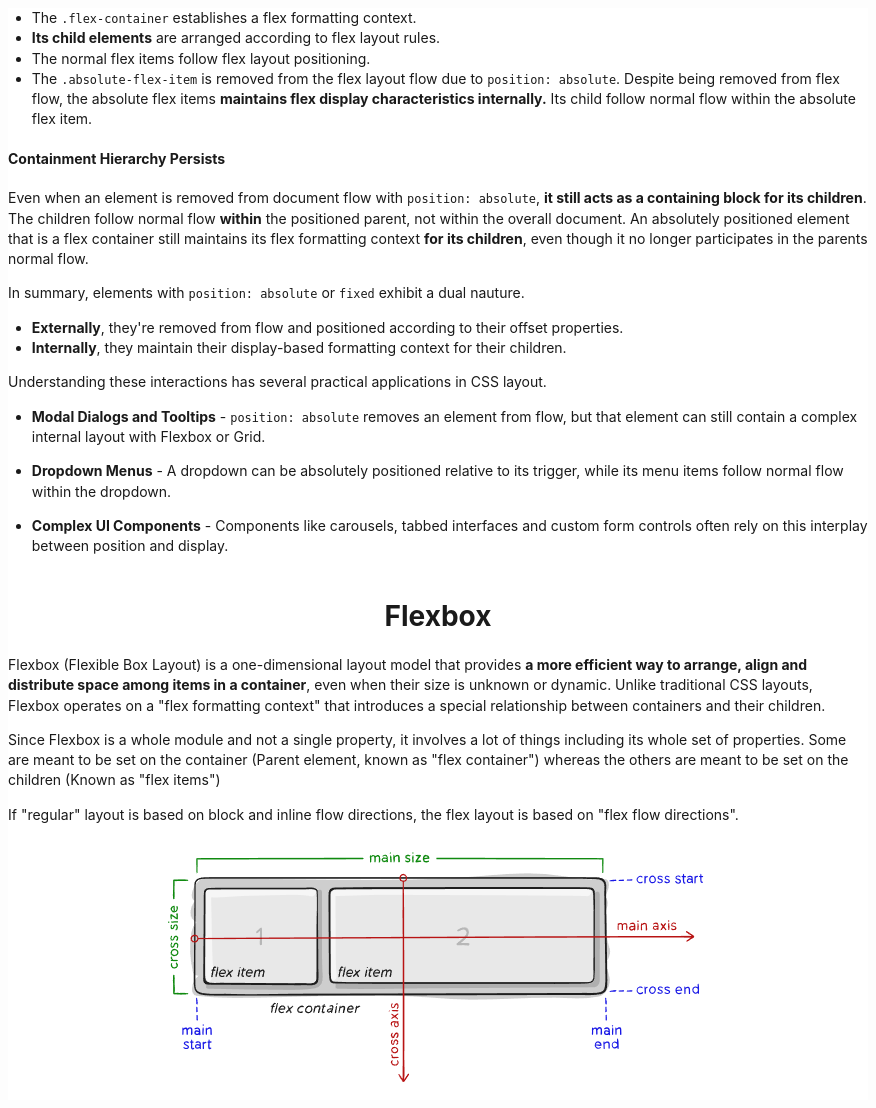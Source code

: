 - The `.flex-container` establishes a flex formatting context.
- **Its child elements** are arranged according to flex layout rules.
- The normal flex items follow flex layout positioning.
- The `.absolute-flex-item` is removed from the flex layout flow due to `position: absolute`. Despite being removed from flex flow, the absolute flex items **maintains flex display characteristics internally.** Its child follow normal flow within the absolute flex item.

#### Containment Hierarchy Persists

Even when an element is removed from document flow with `position: absolute`, **it still acts as a containing block for its children**. The children follow normal flow **within** the positioned parent, not within the overall document. An absolutely positioned element that is a flex container still maintains its flex formatting context **for its children**, even though it no longer participates in the parents normal flow.

In summary, elements with `position: absolute` or `fixed` exhibit a dual nauture.

- **Externally**, they're removed from flow and positioned according to their offset properties.
- **Internally**, they maintain their display-based formatting context for their children.

Understanding these interactions has several practical applications in CSS layout.

- **Modal Dialogs and Tooltips** - `position: absolute` removes an element from flow, but that element can still contain a complex internal layout with Flexbox or Grid.

- **Dropdown Menus** - A dropdown can be absolutely positioned relative to its trigger, while its menu items follow normal flow within the dropdown.

- **Complex UI Components** - Components like carousels, tabbed interfaces and custom form controls often rely on this interplay between position and display.

<div align="center">
  <h1> Flexbox </h1>
</div>

Flexbox (Flexible Box Layout) is a one-dimensional layout model that provides **a more efficient way to arrange, align and distribute space among items in a container**, even when their size is unknown or dynamic. Unlike traditional CSS layouts, Flexbox operates on a "flex formatting context" that introduces a special relationship between containers and their children.

Since Flexbox is a whole module and not a single property, it involves a lot of things including its whole set of properties. Some are meant to be set on the container (Parent element, known as "flex container") whereas the others are meant to be set on the children (Known as "flex items")

If "regular" layout is based on block and inline flow directions, the flex layout is based on "flex flow directions".

<div align="center">
  <img src="./images/47.png">
</div>
